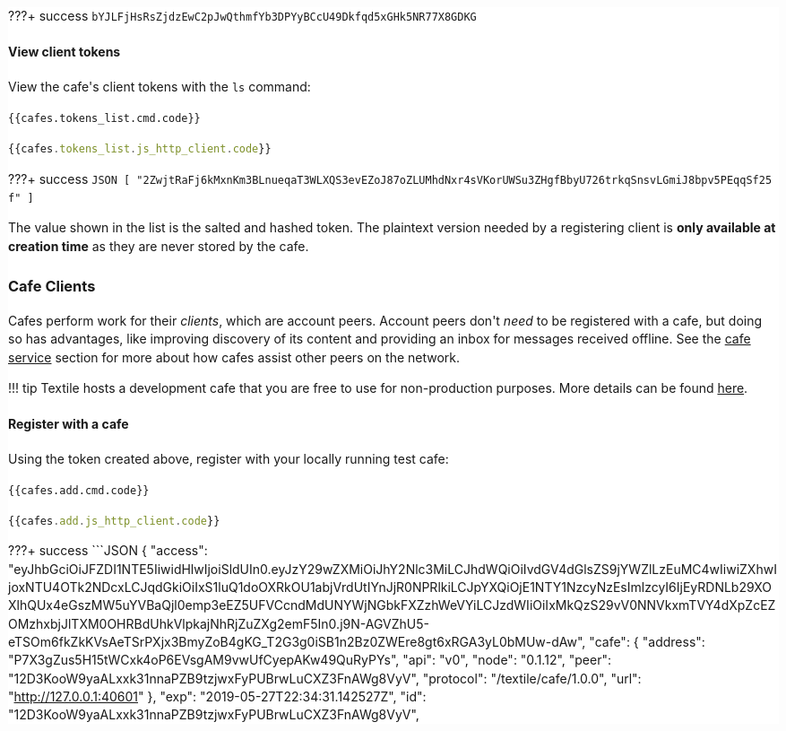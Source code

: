 ???+ success
    ```
    bYJLFjHsRsZjdzEwC2pJwQthmfYb3DPYyBCcU49Dkfqd5xGHk5NR77X8GDKG
    ```

#### View client tokens

View the cafe's client tokens with the `ls` command:

```tab="cmd"
{{cafes.tokens_list.cmd.code}}
```

```JavaScript tab="JS HTTP"
{{cafes.tokens_list.js_http_client.code}}
```

???+ success
    ```JSON
    [
        "2ZwjtRaFj6kMxnKm3BLnueqaT3WLXQS3evEZoJ87oZLUMhdNxr4sVKorUWSu3ZHgfBbyU726trkqSnsvLGmiJ8bpv5PEqqSf25f"
    ]
    ```

The value shown in the list is the salted and hashed token. The plaintext version needed by a registering client is **only available at creation time** as they are never stored by the cafe.

### Cafe Clients

Cafes perform work for their _clients_, which are account peers. Account peers don't _need_ to be registered with a cafe, but doing so has advantages, like improving discovery of its content and providing an inbox for messages received offline. See the [cafe service](https://docs.textile.io/concepts/cafes/#services) section for more about how cafes assist other peers on the network.

!!! tip
    Textile hosts a development cafe that you are free to use for non-production purposes. More details can be found [here](/concepts/cafes#try-one).

#### Register with a cafe

Using the token created above, register with your locally running test cafe:

```tab="cmd"
{{cafes.add.cmd.code}}
```

```JavaScript tab="JS HTTP"
{{cafes.add.js_http_client.code}}
```

???+ success
    ```JSON
    {
        "access": "eyJhbGciOiJFZDI1NTE5IiwidHlwIjoiSldUIn0.eyJzY29wZXMiOiJhY2Nlc3MiLCJhdWQiOiIvdGV4dGlsZS9jYWZlLzEuMC4wIiwiZXhwIjoxNTU4OTk2NDcxLCJqdGkiOiIxS1luQ1doOXRkOU1abjVrdUtIYnJjR0NPRlkiLCJpYXQiOjE1NTY1NzcyNzEsImlzcyI6IjEyRDNLb29XOXlhQUx4eGszMW5uYVBaQjl0emp3eEZ5UFVCcndMdUNYWjNGbkFXZzhWeVYiLCJzdWIiOiIxMkQzS29vV0NNVkxmTVY4dXpZcEZOMzhxbjJlTXM0OHRBdUhkVlpkajNhRjZuZXg2emF5In0.j9N-AGVZhU5-eTSOm6fkZkKVsAeTSrPXjx3BmyZoB4gKG_T2G3g0iSB1n2Bz0ZWEre8gt6xRGA3yL0bMUw-dAw",
        "cafe": {
            "address": "P7X3gZus5H15tWCxk4oP6EVsgAM9vwUfCyepAKw49QuRyPYs",
            "api": "v0",
            "node": "0.1.12",
            "peer": "12D3KooW9yaALxxk31nnaPZB9tzjwxFyPUBrwLuCXZ3FnAWg8VyV",
            "protocol": "/textile/cafe/1.0.0",
            "url": "http://127.0.0.1:40601"
        },
        "exp": "2019-05-27T22:34:31.142527Z",
        "id": "12D3KooW9yaALxxk31nnaPZB9tzjwxFyPUBrwLuCXZ3FnAWg8VyV",